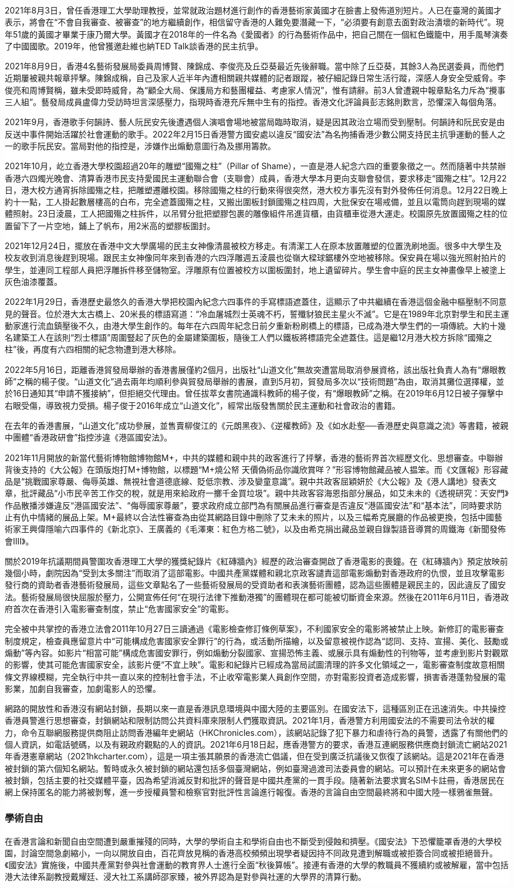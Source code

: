 2021年8月3日，曾任香港理工大學助理教授，並常就政治題材進行創作的香港藝術家黃國才在臉書上發佈道別短片。人已在臺灣的黃國才表示，將會在“不會自我審查、被審查”的地方繼續創作，相信留守香港的人難免要潛藏一下，“必須要有創意去面對政治潰壞的新時代”。現年51歲的黃國才畢業于康乃爾大學。黃國才在2018年的一件名為《愛國者》的行為藝術作品中，把自己關在一個紅色鐵籠中，用手風琴演奏了中國國歌。2019年，他曾獲邀赴維也納TED Talk談香港的民主抗爭。

2021年8月9日，香港4名藝術發展局委員周博賢、陳錦成、李俊亮及丘亞葵最近先後辭職。當中除了丘亞葵，其餘3人為民選委員，而他們近期屢被親共報章抨擊。陳錦成稱，自己及家人近半年內遭相關親共媒體的記者跟蹤，被仔細記錄日常生活行蹤，深感人身安全受威脅。李俊亮和周博賢稱，雖未受即時威脅，為“顧全大局、保護局方和藝團權益、考慮家人情況”，惟有請辭。前3人曾遭親中報章點名力斥為“攪事三人組”。藝發局成員盧偉力受訪時坦言深感壓力，指現時香港充斥無中生有的指控。香港文化評論員彭志銘則歎言，恐懼深入每個角落。

2021年9月，香港歌手何韻詩、藝人阮民安先後遭遇個人演唱會場地被當局臨時取消，疑是因其政治立場而受到壓制。何韻詩和阮民安是由反送中事件開始活躍於社會運動的歌手。2022年2月15日香港警方國安處以違反“國安法”為名拘捕香港少數公開支持民主抗爭運動的藝人之一的歌手阮民安。當局對他的指控是，涉嫌作出煽動意圖行為及挪用籌款。

2021年10月，屹立香港大學校園超過20年的雕塑“國殤之柱”（Pillar of Shame），一直是港人紀念六四的重要象徵之一。然而隨著中共禁辦香港六四燭光晚會、清算香港市民支持愛國民主運動聯合會（支聯會）成員，香港大學本月更向支聯會發信，要求移走“國殤之柱”。12月22日，港大校方通宵拆除國殤之柱，把雕塑遷離校園。移除國殤之柱的行動來得很突然，港大校方事先沒有對外發佈任何消息。12月22日晚上約十一點，工人掛起數層樓高的白布，完全遮蓋國殤之柱，又搬出圍板封鎖國殤之柱四周，大批保安在場戒備，並且以電筒向趕到現場的媒體照射。23日淩晨，工人把國殤之柱拆件，以吊臂分批把塑膠包裹的雕像組件吊進貨櫃，由貨櫃車從港大運走。校園原先放置國殤之柱的位置留下了一片空地，鋪上了帆布，用2米高的塑膠板圍封。

2021年12月24日，擺放在香港中文大學廣場的民主女神像清晨被校方移走。有清潔工人在原本放置雕塑的位置洗刷地面。很多中大學生及校友收到消息後趕到現場。跟民主女神像同年來到香港的六四浮雕週五淩晨也從嶺大樑球鋸樓外空地被移除。保安員在場以強光照射拍片的學生，並連同工程部人員把浮雕拆件移至儲物室。浮雕原有位置被校方以圍板圍封，地上遺留碎片。學生會中庭的民主女神畫像早上被塗上灰色油漆覆蓋。

2022年1月29日，香港歷史最悠久的香港大學把校園內紀念六四事件的手寫標語遮蓋住，這顯示了中共繼續在香港這個金融中樞壓制不同意見的聲音。位於港大太古橋上、20米長的標語寫道：“冷血屠城烈士英魂不朽，誓殲豺狼民主星火不滅”。它是在1989年北京對學生和民主運動家進行流血鎮壓後不久，由港大學生創作的。每年在六四周年紀念日前夕重新粉刷橋上的標語，已成為港大學生們的一項傳統。大約十幾名建築工人在該則“烈士標語”周圍豎起了灰色的金屬建築圍板，隨後工人們以鐵板將標語完全遮蓋住。這是繼12月港大校方拆除“國殤之柱”後，再度有六四相關的紀念物遭到港大移除。

2022年5月16日，距離香港貿發局舉辦的香港書展僅約2個月，出版社“山道文化”無故突遭當局取消參展資格，該出版社負責人為有“爆眼教師”之稱的楊子俊。“山道文化”過去兩年均順利參與貿發局舉辦的書展，直到5月初，貿發局多次以“技術問題”為由，取消其攤位選擇權，並於16日通知其“申請不獲接納”，但拒絕交代理由。曾任拔萃女書院通識科教師的楊子俊，有“爆眼教師”之稱。在2019年6月12日被子彈擊中右眼受傷，導致視力受損。楊子俊于2016年成立“山道文化”，經常出版發售關於民主運動和社會政治的書籍。

在去年的香港書展，“山道文化”成功參展，並售賣柳俊江的《元朗黑夜》、《逆權教師》及《如水赴壑──香港歷史與意識之流》等書籍，被親中團體“香港政研會”指控涉違《港區國安法》。

2021年11月開放的新當代藝術博物館博物館M+，中共的媒體和親中共的政客進行了抨擊，香港的藝術界首次經歷文化、思想審查。中聯辦背後支持的《大公報》在頭版炮打M+博物館，以標題“M+燒公帑 天價偽術品你識欣賞咩？”形容博物館藏品被人揾笨。而《文匯報》形容藏品是“挑戰國家尊嚴、侮辱英雄、無視社會道德底線、貶低宗教、涉及孌童意識”。親中共政客屈穎妍於《大公報》及《港人講地》發表文章，批評藏品“小市民辛苦工作交的稅，就是用來給政府一擲千金買垃圾”。親中共政客容海恩指部分展品，如艾未未的《透視研究：天安門》作品散播涉嫌違反“港區國安法”、“侮辱國家尊嚴”，要求政府成立部門為有關展品進行審查是否違反“港區國安法”和“基本法”，同時要求防止有仇中情緒的展品上架。M+最終以合法性審查為由從其網路目錄中刪除了艾未未的照片，以及三幅希克展廳的作品被更換，包括中國藝術家王興偉隱喻六四事件的《新北京》、王廣義的《毛澤東：紅色方格二號》，以及由希克捐出藏品並親自錄製語音導賞的周鐵海《新聞發佈會IIII》。

關於2019年抗議期間員警圍攻香港理工大學的獲獎紀錄片《紅磚牆內》經歷的政治審查開啟了香港電影的喪鐘。在《紅磚牆內》預定放映前幾個小時，劇院因為“受到太多關注”而取消了這部電影。中國共產黨媒體和親北京政客譴責這部電影煽動對香港政府的仇恨，並且攻擊電影發行商的資助者香港藝術發展局，這些文章點名了一些藝術發展局的受資助者和表演藝術團體，認為這些團體是親民主的，因此違反了國安法。藝術發展局很快屈服於壓力，公開宣佈任何“在現行法律下推動港獨”的團體現在都可能被切斷資金來源。然後在2011年6月11日，香港政府首次在香港引入電影審查制度，禁止“危害國家安全”的電影。

完全被中共掌控的香港立法會2011年10月27日三讀通過《電影檢查修訂條例草案》，不利國家安全的電影將被禁止上映。新修訂的電影審查制度規定，檢查員應留意片中“可能構成危害國家安全罪行”的行為，或活動所描繪，以及留意被視作認為“認同、支持、宣揚、美化、鼓勵或煽動”等內容。如影片“相當可能”構成危害國安罪行，例如煽動分裂國家、宣揚恐怖主義、或展示具有煽動性的刊物等，並考慮到影片對觀眾的影響，使其可能危害國家安全，該影片便“不宜上映”。電影和紀錄片已經成為當局試圖清理的許多文化領域之一，電影審查制度故意相關條文界線模糊，完全執行中共一直以來的控制社會手法，不止收窄電影業人員創作空間，亦對電影投資者造成影響，損害香港蓬勃發展的電影業，加劇自我審查，加劇電影人的恐懼。

網路的開放性和香港沒有網站封鎖，長期以來一直是香港訊息環境與中國大陸的主要區別。在國安法下，這種區別正在迅速消失。中共操控香港員警進行思想審查，封鎖網站和限制訪問公共資料庫來限制人們獲取資訊。2021年1月，香港警方利用國安法的不需要司法令狀的權力，命令互聯網服務提供商阻止訪問香港編年史網站（HKChronicles.com），該網站記錄了犯下暴力和虐待行為的員警，透露了有關他們的個人資訊，如電話號碼，以及有親政府觀點的人的資訊。2021年6月18日起，應香港警方的要求，香港互連網服務供應商封鎖流亡網站2021年香港憲章網站（2021hkcharter.com），這是一項主張其願景的香港流亡倡議，但在受到廣泛抗議後又恢復了該網站。這是2021年在香港被封鎖的第六個知名網站。暫時或永久被封鎖的網站還包括多個臺灣網站，例如臺灣過渡司法委員會的網站。可以預計在未來更多的網站會被封鎖，包括主要的社交媒體平臺，因為希望消滅反對和批評的聲音是中國共產黨的一貫手段。隨著新法要求實名SIM卡註冊，香港居民在網上保持匿名的能力將被剝奪，進一步授權員警和檢察官對批評性言論進行報復。香港的言論自由空間最終將和中國大陸一樣鴉雀無聲。


### 學術自由

在香港言論和新聞自由空間遭到嚴重摧殘的同時，大學的學術自主和學術自由也不斷受到侵蝕和擠壓。《國安法》下恐懼籠罩香港的大學校園，討論空間急劇縮小，一向以開放自由，百花齊放見稱的香港高校頻頻出現學者疑因持不同政見遭到解職或被拒簽合同或被拒絕晉升。《國安法》實施後，中國共產黨對參與社會運動的教育界人士進行全面“秋後算帳”。接連有香港的大學的教職員不獲續約或被解雇，當中包括港大法律系副教授戴耀廷、浸大社工系講師邵家臻，被外界認為是對參與社運的大學界的清算行動。
